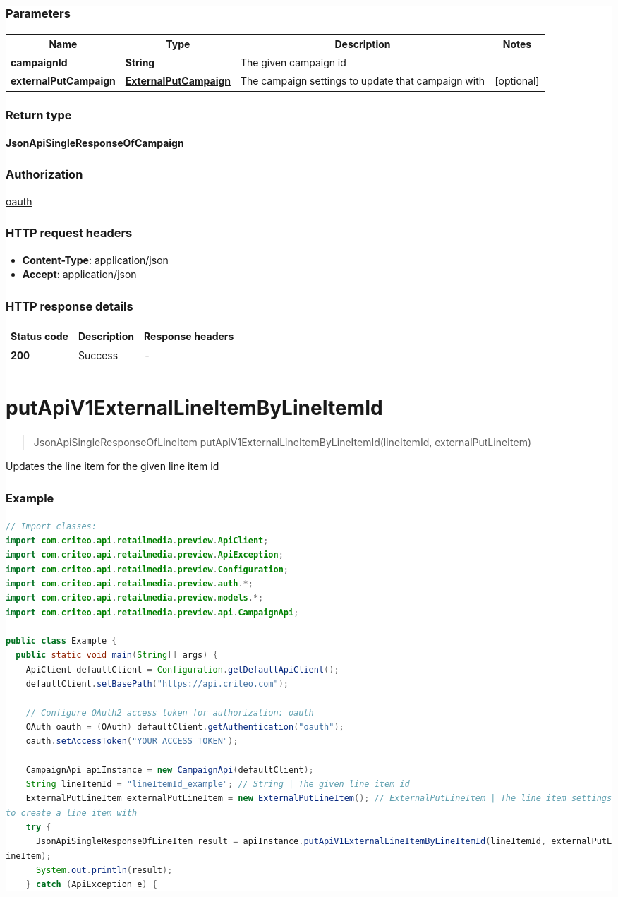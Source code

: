 ### Parameters

Name | Type | Description  | Notes
------------- | ------------- | ------------- | -------------
 **campaignId** | **String**| The given campaign id |
 **externalPutCampaign** | [**ExternalPutCampaign**](ExternalPutCampaign.md)| The campaign settings to update that campaign with | [optional]

### Return type

[**JsonApiSingleResponseOfCampaign**](JsonApiSingleResponseOfCampaign.md)

### Authorization

[oauth](../README.md#oauth)

### HTTP request headers

 - **Content-Type**: application/json
 - **Accept**: application/json

### HTTP response details
| Status code | Description | Response headers |
|-------------|-------------|------------------|
**200** | Success |  -  |

<a name="putApiV1ExternalLineItemByLineItemId"></a>
# **putApiV1ExternalLineItemByLineItemId**
> JsonApiSingleResponseOfLineItem putApiV1ExternalLineItemByLineItemId(lineItemId, externalPutLineItem)



Updates the line item for the given line item id

### Example
```java
// Import classes:
import com.criteo.api.retailmedia.preview.ApiClient;
import com.criteo.api.retailmedia.preview.ApiException;
import com.criteo.api.retailmedia.preview.Configuration;
import com.criteo.api.retailmedia.preview.auth.*;
import com.criteo.api.retailmedia.preview.models.*;
import com.criteo.api.retailmedia.preview.api.CampaignApi;

public class Example {
  public static void main(String[] args) {
    ApiClient defaultClient = Configuration.getDefaultApiClient();
    defaultClient.setBasePath("https://api.criteo.com");
    
    // Configure OAuth2 access token for authorization: oauth
    OAuth oauth = (OAuth) defaultClient.getAuthentication("oauth");
    oauth.setAccessToken("YOUR ACCESS TOKEN");

    CampaignApi apiInstance = new CampaignApi(defaultClient);
    String lineItemId = "lineItemId_example"; // String | The given line item id
    ExternalPutLineItem externalPutLineItem = new ExternalPutLineItem(); // ExternalPutLineItem | The line item settings to create a line item with
    try {
      JsonApiSingleResponseOfLineItem result = apiInstance.putApiV1ExternalLineItemByLineItemId(lineItemId, externalPutLineItem);
      System.out.println(result);
    } catch (ApiException e) {
```